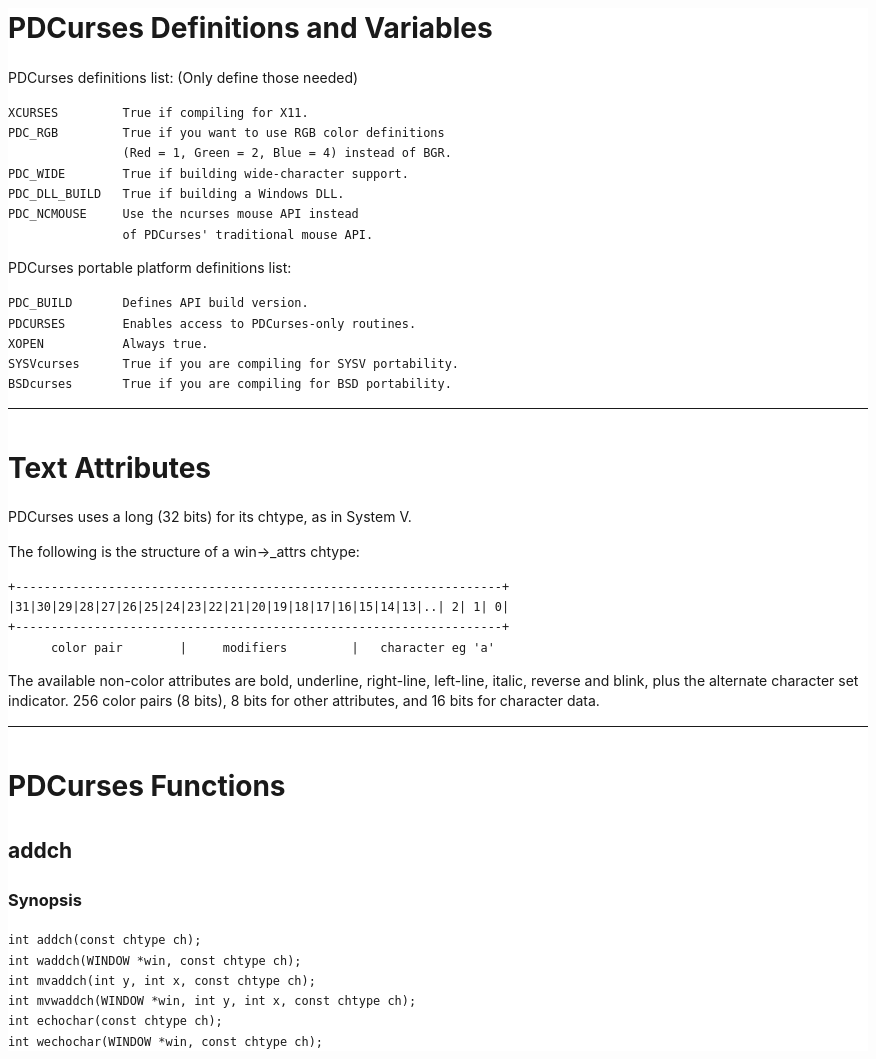 PDCurses Definitions and Variables
==================================

PDCurses definitions list:  (Only define those needed)

    XCURSES         True if compiling for X11.
    PDC_RGB         True if you want to use RGB color definitions
                    (Red = 1, Green = 2, Blue = 4) instead of BGR.
    PDC_WIDE        True if building wide-character support.
    PDC_DLL_BUILD   True if building a Windows DLL.
    PDC_NCMOUSE     Use the ncurses mouse API instead
                    of PDCurses' traditional mouse API.

PDCurses portable platform definitions list:

    PDC_BUILD       Defines API build version.
    PDCURSES        Enables access to PDCurses-only routines.
    XOPEN           Always true.
    SYSVcurses      True if you are compiling for SYSV portability.
    BSDcurses       True if you are compiling for BSD portability.



--------------------------------------------------------------------------


Text Attributes
===============

PDCurses uses a long (32 bits) for its chtype, as in System V.

The following is the structure of a win->_attrs chtype:

    +--------------------------------------------------------------------+
    |31|30|29|28|27|26|25|24|23|22|21|20|19|18|17|16|15|14|13|..| 2| 1| 0|
    +--------------------------------------------------------------------+
          color pair        |     modifiers         |   character eg 'a'

The available non-color attributes are bold, underline, right-line,
left-line, italic, reverse and blink, plus the alternate character set
indicator. 256 color pairs (8 bits), 8 bits for other attributes, and 16
bits for character data.



--------------------------------------------------------------------------

PDCurses Functions
==================

addch
-----

### Synopsis

    int addch(const chtype ch);
    int waddch(WINDOW *win, const chtype ch);
    int mvaddch(int y, int x, const chtype ch);
    int mvwaddch(WINDOW *win, int y, int x, const chtype ch);
    int echochar(const chtype ch);
    int wechochar(WINDOW *win, const chtype ch);
